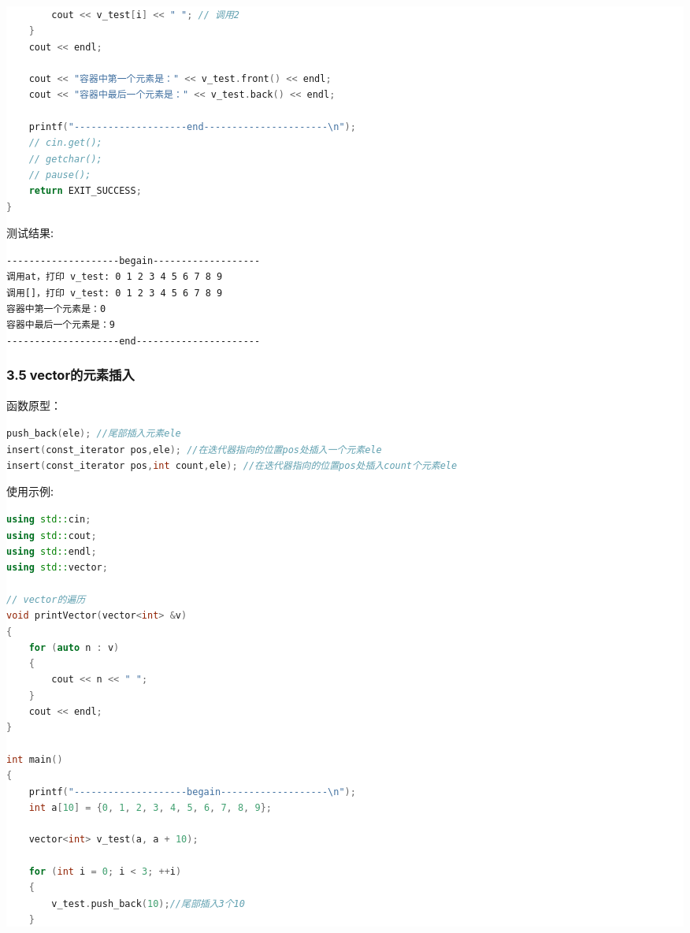 ```c++
        cout << v_test[i] << " "; // 调用2
    }
    cout << endl;

    cout << "容器中第一个元素是：" << v_test.front() << endl;
    cout << "容器中最后一个元素是：" << v_test.back() << endl;

    printf("--------------------end----------------------\n");
    // cin.get();
    // getchar();
    // pause();
    return EXIT_SUCCESS;
}
```

测试结果:

```tex
--------------------begain-------------------
调用at，打印 v_test: 0 1 2 3 4 5 6 7 8 9 
调用[]，打印 v_test: 0 1 2 3 4 5 6 7 8 9 
容器中第一个元素是：0
容器中最后一个元素是：9
--------------------end----------------------
```



### 3.5 vector的元素插入

函数原型：

```c++
push_back(ele); //尾部插入元素ele
insert(const_iterator pos,ele); //在迭代器指向的位置pos处插入一个元素ele
insert(const_iterator pos,int count,ele); //在迭代器指向的位置pos处插入count个元素ele
```

使用示例:

```c++
using std::cin;
using std::cout;
using std::endl;
using std::vector;

// vector的遍历
void printVector(vector<int> &v)
{
    for (auto n : v)
    {
        cout << n << " ";
    }
    cout << endl;
}

int main()
{
    printf("--------------------begain-------------------\n");
    int a[10] = {0, 1, 2, 3, 4, 5, 6, 7, 8, 9};

    vector<int> v_test(a, a + 10);

    for (int i = 0; i < 3; ++i)
    {
        v_test.push_back(10);//尾部插入3个10
    }
```